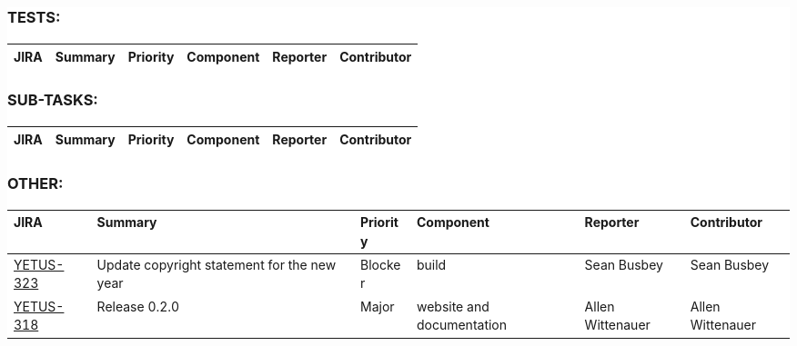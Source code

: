 
### TESTS:

| JIRA | Summary | Priority | Component | Reporter | Contributor |
|:---- |:---- | :--- |:---- |:---- |:---- |


### SUB-TASKS:

| JIRA | Summary | Priority | Component | Reporter | Contributor |
|:---- |:---- | :--- |:---- |:---- |:---- |


### OTHER:

| JIRA | Summary | Priority | Component | Reporter | Contributor |
|:---- |:---- | :--- |:---- |:---- |:---- |
| [YETUS-323](https://issues.apache.org/jira/browse/YETUS-323) | Update copyright statement for the new year |  Blocker | build | Sean Busbey | Sean Busbey |
| [YETUS-318](https://issues.apache.org/jira/browse/YETUS-318) | Release 0.2.0 |  Major | website and documentation | Allen Wittenauer | Allen Wittenauer |


